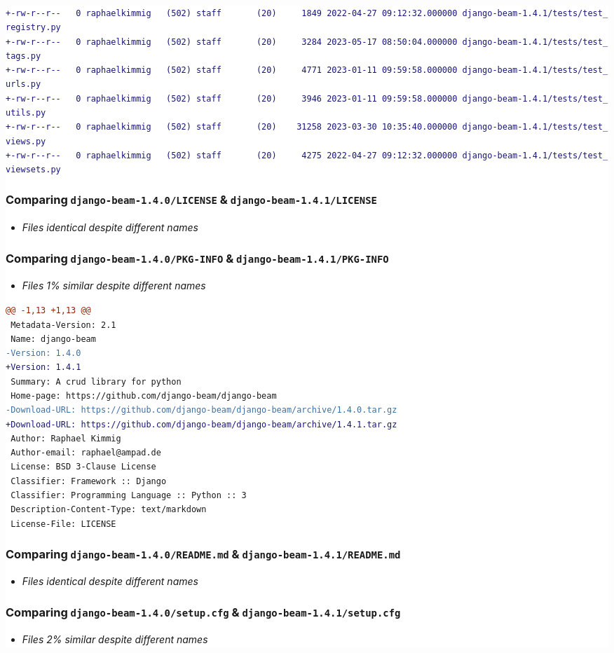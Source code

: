 ```diff
+-rw-r--r--   0 raphaelkimmig   (502) staff       (20)     1849 2022-04-27 09:12:32.000000 django-beam-1.4.1/tests/test_registry.py
+-rw-r--r--   0 raphaelkimmig   (502) staff       (20)     3284 2023-05-17 08:50:04.000000 django-beam-1.4.1/tests/test_tags.py
+-rw-r--r--   0 raphaelkimmig   (502) staff       (20)     4771 2023-01-11 09:59:58.000000 django-beam-1.4.1/tests/test_urls.py
+-rw-r--r--   0 raphaelkimmig   (502) staff       (20)     3946 2023-01-11 09:59:58.000000 django-beam-1.4.1/tests/test_utils.py
+-rw-r--r--   0 raphaelkimmig   (502) staff       (20)    31258 2023-03-30 10:35:40.000000 django-beam-1.4.1/tests/test_views.py
+-rw-r--r--   0 raphaelkimmig   (502) staff       (20)     4275 2022-04-27 09:12:32.000000 django-beam-1.4.1/tests/test_viewsets.py
```

### Comparing `django-beam-1.4.0/LICENSE` & `django-beam-1.4.1/LICENSE`

 * *Files identical despite different names*

### Comparing `django-beam-1.4.0/PKG-INFO` & `django-beam-1.4.1/PKG-INFO`

 * *Files 1% similar despite different names*

```diff
@@ -1,13 +1,13 @@
 Metadata-Version: 2.1
 Name: django-beam
-Version: 1.4.0
+Version: 1.4.1
 Summary: A crud library for python
 Home-page: https://github.com/django-beam/django-beam
-Download-URL: https://github.com/django-beam/django-beam/archive/1.4.0.tar.gz
+Download-URL: https://github.com/django-beam/django-beam/archive/1.4.1.tar.gz
 Author: Raphael Kimmig
 Author-email: raphael@ampad.de
 License: BSD 3-Clause License
 Classifier: Framework :: Django
 Classifier: Programming Language :: Python :: 3
 Description-Content-Type: text/markdown
 License-File: LICENSE
```

### Comparing `django-beam-1.4.0/README.md` & `django-beam-1.4.1/README.md`

 * *Files identical despite different names*

### Comparing `django-beam-1.4.0/setup.cfg` & `django-beam-1.4.1/setup.cfg`

 * *Files 2% similar despite different names*
